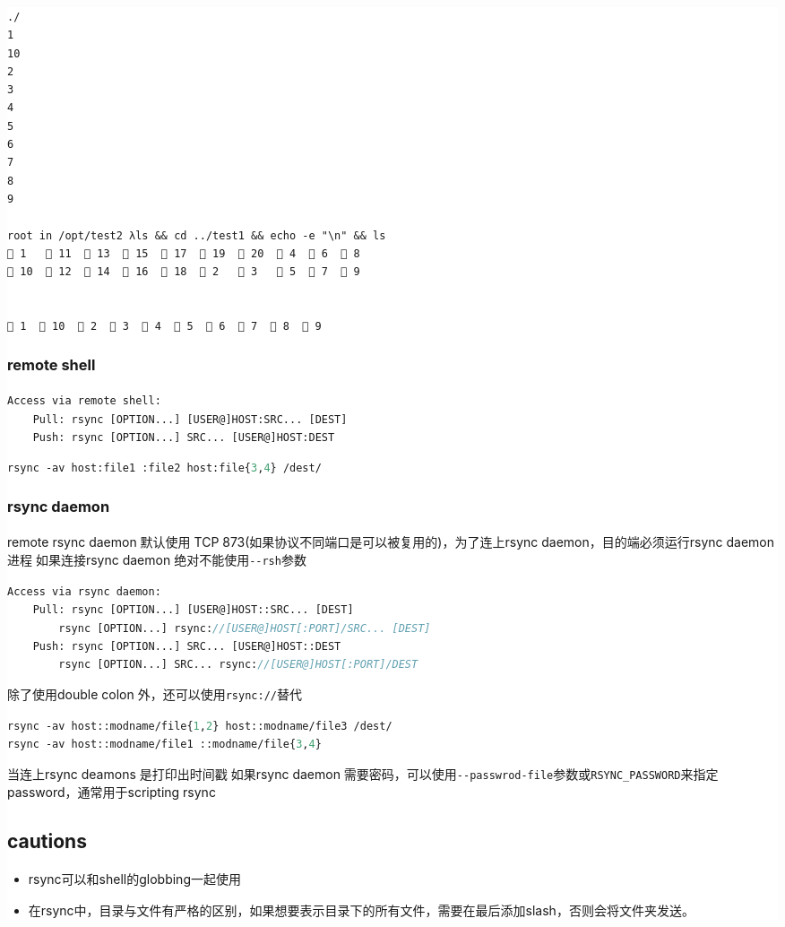 ```
./
1
10
2
3
4
5
6
7
8
9

root in /opt/test2 λls && cd ../test1 && echo -e "\n" && ls
 1    11   13   15   17   19   20   4   6   8
 10   12   14   16   18   2    3    5   7   9


 1   10   2   3   4   5   6   7   8   9
```
### remote shell
```protobuf
Access via remote shell:
	Pull: rsync [OPTION...] [USER@]HOST:SRC... [DEST]
	Push: rsync [OPTION...] SRC... [USER@]HOST:DEST
```
```protobuf
rsync -av host:file1 :file2 host:file{3,4} /dest/
```
### rsync daemon
remote rsync daemon 默认使用 TCP 873(如果协议不同端口是可以被复用的)，为了连上rsync daemon，目的端必须运行rsync daemon 进程
如果连接rsync daemon 绝对不能使用`--rsh`参数
```protobuf
Access via rsync daemon:
	Pull: rsync [OPTION...] [USER@]HOST::SRC... [DEST]
      	rsync [OPTION...] rsync://[USER@]HOST[:PORT]/SRC... [DEST]
	Push: rsync [OPTION...] SRC... [USER@]HOST::DEST
        rsync [OPTION...] SRC... rsync://[USER@]HOST[:PORT]/DEST
```
除了使用double colon 外，还可以使用`rsync://`替代
```protobuf
rsync -av host::modname/file{1,2} host::modname/file3 /dest/
rsync -av host::modname/file1 ::modname/file{3,4}
```
当连上rsync deamons 是打印出时间戳
如果rsync daemon 需要密码，可以使用`--passwrod-file`参数或`RSYNC_PASSWORD`来指定password，通常用于scripting rsync
## cautions

- rsync可以和shell的globbing一起使用

- 在rsync中，目录与文件有严格的区别，如果想要表示目录下的所有文件，需要在最后添加slash，否则会将文件夹发送。

